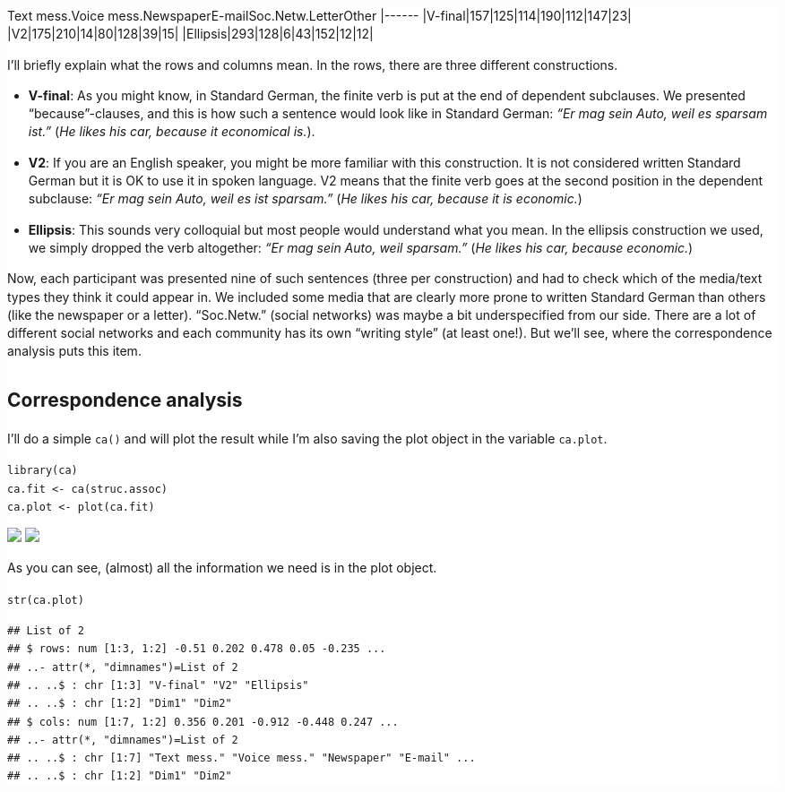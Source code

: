 Text mess.Voice mess.NewspaperE-mailSoc.Netw.LetterOther
|------
|V-final|157|125|114|190|112|147|23|
|V2|175|210|14|80|128|39|15|
|Ellipsis|293|128|6|43|152|12|12|

I’ll briefly explain what the rows and columns mean. In the rows, there are three different constructions.

- **V-final**: As you might know, in Standard German, the finite verb is put at the end of dependent subclauses. We presented “because”-clauses, and this is how such a sentence would look like in Standard German: *“Er mag sein Auto, weil es sparsam ist.”* (*He likes his car, because it economical is.*).

- **V2**: If you are an English speaker, you might be more familiar with this construction. It is not considered written Standard German but it is OK to use it in spoken language. V2 means that the finite verb goes at the second position in the dependent subclause: *“Er mag sein Auto, weil es ist sparsam.”* (*He likes his car, because it is economic.*)

- **Ellipsis**: This sounds very colloquial but most people would understand what you mean. In the ellipsis construction we used, we simply dropped the verb altogether: *“Er mag sein Auto, weil sparsam.”* (*He likes his car, because economic.*)


Now, each participant was presented nine of such sentences (three per construction) and had to check which of the media/text types they think it could appear in. We included some media that are clearly more prone to written Standard German than others (like the newspaper or a letter). “Soc.Netw.” (social networks) was maybe a bit underspecified from our side. There are a lot of different social networks and each community has its own “writing style” (at least one!). But we’ll see, where the correspondence analysis puts this item.

## Correspondence analysis

I’ll do a simple `ca()` and will plot the result while I’m also saving the plot object in the variable `ca.plot`.

```
library(ca)
ca.fit <- ca(struc.assoc)
ca.plot <- plot(ca.fit)
```

![](https://i1.wp.com/rcrastinate.rbind.io/post/2019-08-18-correspondance-analysis-ca-ggplot_files/figure-html/unnamed-chunk-4-1.png?w=450&is-pending-load=1#038;ssl=1)
![](https://i1.wp.com/rcrastinate.rbind.io/post/2019-08-18-correspondance-analysis-ca-ggplot_files/figure-html/unnamed-chunk-4-1.png?w=450&ssl=1)


As you can see, (almost) all the information we need is in the plot object.

```
str(ca.plot)
```

```
## List of 2
## $ rows: num [1:3, 1:2] -0.51 0.202 0.478 0.05 -0.235 ...
## ..- attr(*, "dimnames")=List of 2
## .. ..$ : chr [1:3] "V-final" "V2" "Ellipsis"
## .. ..$ : chr [1:2] "Dim1" "Dim2"
## $ cols: num [1:7, 1:2] 0.356 0.201 -0.912 -0.448 0.247 ...
## ..- attr(*, "dimnames")=List of 2
## .. ..$ : chr [1:7] "Text mess." "Voice mess." "Newspaper" "E-mail" ...
## .. ..$ : chr [1:2] "Dim1" "Dim2"
```
